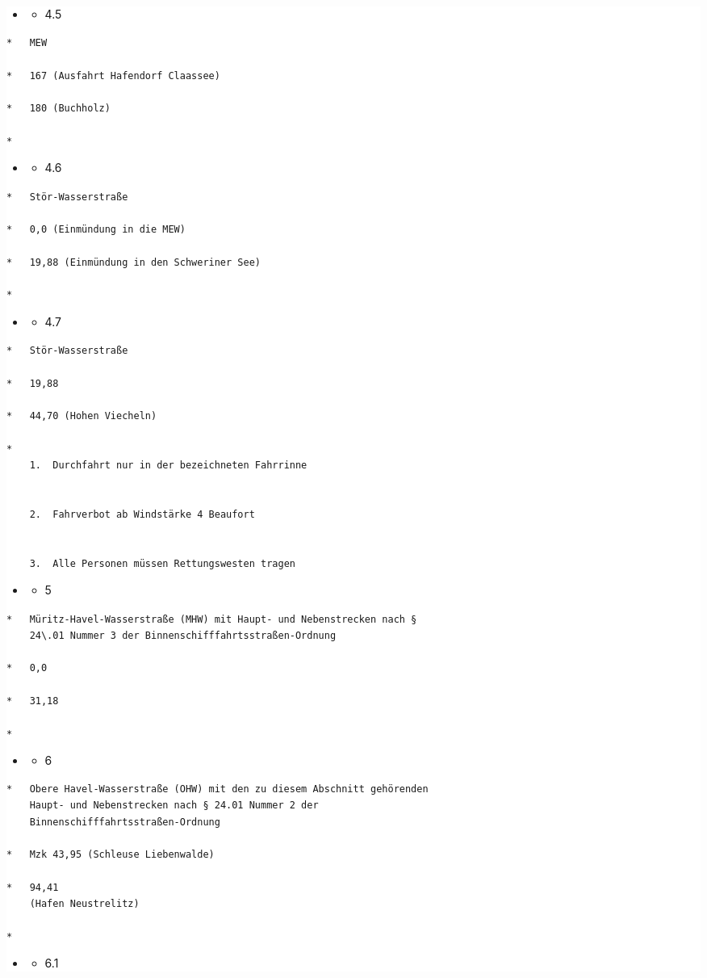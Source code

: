 *    *   4.5

    *   MEW

    *   167 (Ausfahrt Hafendorf Claassee)

    *   180 (Buchholz)

    *

*    *   4.6

    *   Stör-Wasserstraße

    *   0,0 (Einmündung in die MEW)

    *   19,88 (Einmündung in den Schweriner See)

    *

*    *   4.7

    *   Stör-Wasserstraße

    *   19,88

    *   44,70 (Hohen Viecheln)

    *
        1.  Durchfahrt nur in der bezeichneten Fahrrinne


        2.  Fahrverbot ab Windstärke 4 Beaufort


        3.  Alle Personen müssen Rettungswesten tragen





*    *   5

    *   Müritz-Havel-Wasserstraße (MHW) mit Haupt- und Nebenstrecken nach §
        24\.01 Nummer 3 der Binnenschifffahrtsstraßen-Ordnung

    *   0,0

    *   31,18

    *

*    *   6

    *   Obere Havel-Wasserstraße (OHW) mit den zu diesem Abschnitt gehörenden
        Haupt- und Nebenstrecken nach § 24.01 Nummer 2 der
        Binnenschifffahrtsstraßen-Ordnung

    *   Mzk 43,95 (Schleuse Liebenwalde)

    *   94,41
        (Hafen Neustrelitz)

    *

*    *   6.1
